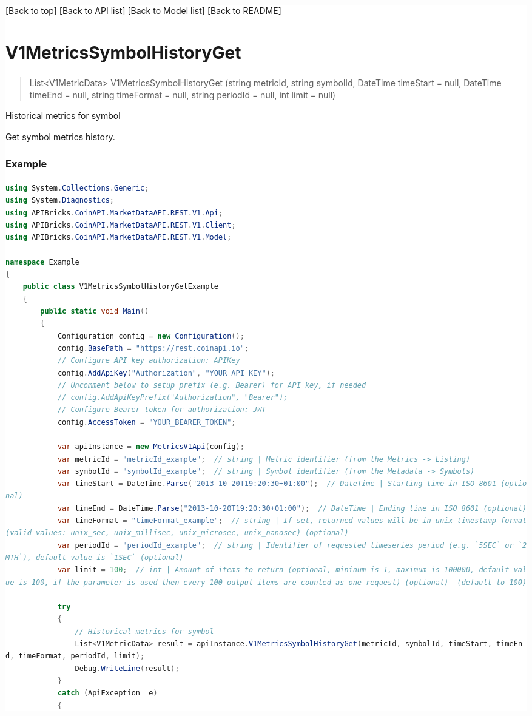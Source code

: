 [[Back to top]](#) [[Back to API list]](../../README.md#documentation-for-api-endpoints) [[Back to Model list]](../../README.md#documentation-for-models) [[Back to README]](../../README.md)

<a id="v1metricssymbolhistoryget"></a>
# **V1MetricsSymbolHistoryGet**
> List&lt;V1MetricData&gt; V1MetricsSymbolHistoryGet (string metricId, string symbolId, DateTime timeStart = null, DateTime timeEnd = null, string timeFormat = null, string periodId = null, int limit = null)

Historical metrics for symbol

Get symbol metrics history.

### Example
```csharp
using System.Collections.Generic;
using System.Diagnostics;
using APIBricks.CoinAPI.MarketDataAPI.REST.V1.Api;
using APIBricks.CoinAPI.MarketDataAPI.REST.V1.Client;
using APIBricks.CoinAPI.MarketDataAPI.REST.V1.Model;

namespace Example
{
    public class V1MetricsSymbolHistoryGetExample
    {
        public static void Main()
        {
            Configuration config = new Configuration();
            config.BasePath = "https://rest.coinapi.io";
            // Configure API key authorization: APIKey
            config.AddApiKey("Authorization", "YOUR_API_KEY");
            // Uncomment below to setup prefix (e.g. Bearer) for API key, if needed
            // config.AddApiKeyPrefix("Authorization", "Bearer");
            // Configure Bearer token for authorization: JWT
            config.AccessToken = "YOUR_BEARER_TOKEN";

            var apiInstance = new MetricsV1Api(config);
            var metricId = "metricId_example";  // string | Metric identifier (from the Metrics -> Listing)
            var symbolId = "symbolId_example";  // string | Symbol identifier (from the Metadata -> Symbols)
            var timeStart = DateTime.Parse("2013-10-20T19:20:30+01:00");  // DateTime | Starting time in ISO 8601 (optional) 
            var timeEnd = DateTime.Parse("2013-10-20T19:20:30+01:00");  // DateTime | Ending time in ISO 8601 (optional) 
            var timeFormat = "timeFormat_example";  // string | If set, returned values will be in unix timestamp format (valid values: unix_sec, unix_millisec, unix_microsec, unix_nanosec) (optional) 
            var periodId = "periodId_example";  // string | Identifier of requested timeseries period (e.g. `5SEC` or `2MTH`), default value is `1SEC` (optional) 
            var limit = 100;  // int | Amount of items to return (optional, mininum is 1, maximum is 100000, default value is 100, if the parameter is used then every 100 output items are counted as one request) (optional)  (default to 100)

            try
            {
                // Historical metrics for symbol
                List<V1MetricData> result = apiInstance.V1MetricsSymbolHistoryGet(metricId, symbolId, timeStart, timeEnd, timeFormat, periodId, limit);
                Debug.WriteLine(result);
            }
            catch (ApiException  e)
            {
```